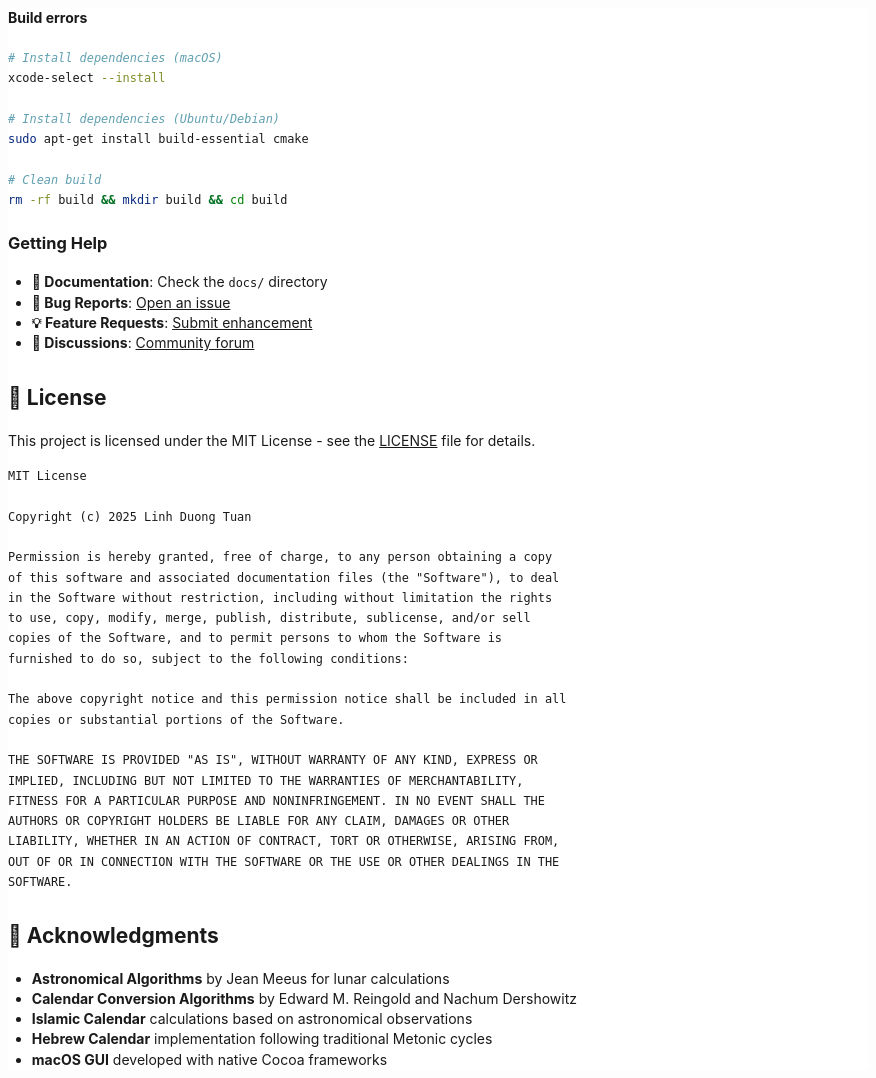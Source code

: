 #### Build errors
```bash
# Install dependencies (macOS)
xcode-select --install

# Install dependencies (Ubuntu/Debian)
sudo apt-get install build-essential cmake

# Clean build
rm -rf build && mkdir build && cd build
```

### Getting Help

- **📖 Documentation**: Check the `docs/` directory
- **🐛 Bug Reports**: [Open an issue](https://github.com/linhduongtuan/multi-calendar-system/issues)
- **💡 Feature Requests**: [Submit enhancement](https://github.com/linhduongtuan/multi-calendar-system/issues/new)
- **💬 Discussions**: [Community forum](https://github.com/linhduongtuan/multi-calendar-system/discussions)

## 📄 License

This project is licensed under the MIT License - see the [LICENSE](LICENSE) file for details.

```
MIT License

Copyright (c) 2025 Linh Duong Tuan

Permission is hereby granted, free of charge, to any person obtaining a copy
of this software and associated documentation files (the "Software"), to deal
in the Software without restriction, including without limitation the rights
to use, copy, modify, merge, publish, distribute, sublicense, and/or sell
copies of the Software, and to permit persons to whom the Software is
furnished to do so, subject to the following conditions:

The above copyright notice and this permission notice shall be included in all
copies or substantial portions of the Software.

THE SOFTWARE IS PROVIDED "AS IS", WITHOUT WARRANTY OF ANY KIND, EXPRESS OR
IMPLIED, INCLUDING BUT NOT LIMITED TO THE WARRANTIES OF MERCHANTABILITY,
FITNESS FOR A PARTICULAR PURPOSE AND NONINFRINGEMENT. IN NO EVENT SHALL THE
AUTHORS OR COPYRIGHT HOLDERS BE LIABLE FOR ANY CLAIM, DAMAGES OR OTHER
LIABILITY, WHETHER IN AN ACTION OF CONTRACT, TORT OR OTHERWISE, ARISING FROM,
OUT OF OR IN CONNECTION WITH THE SOFTWARE OR THE USE OR OTHER DEALINGS IN THE
SOFTWARE.
```

## 🙏 Acknowledgments

- **Astronomical Algorithms** by Jean Meeus for lunar calculations
- **Calendar Conversion Algorithms** by Edward M. Reingold and Nachum Dershowitz
- **Islamic Calendar** calculations based on astronomical observations
- **Hebrew Calendar** implementation following traditional Metonic cycles
- **macOS GUI** developed with native Cocoa frameworks
